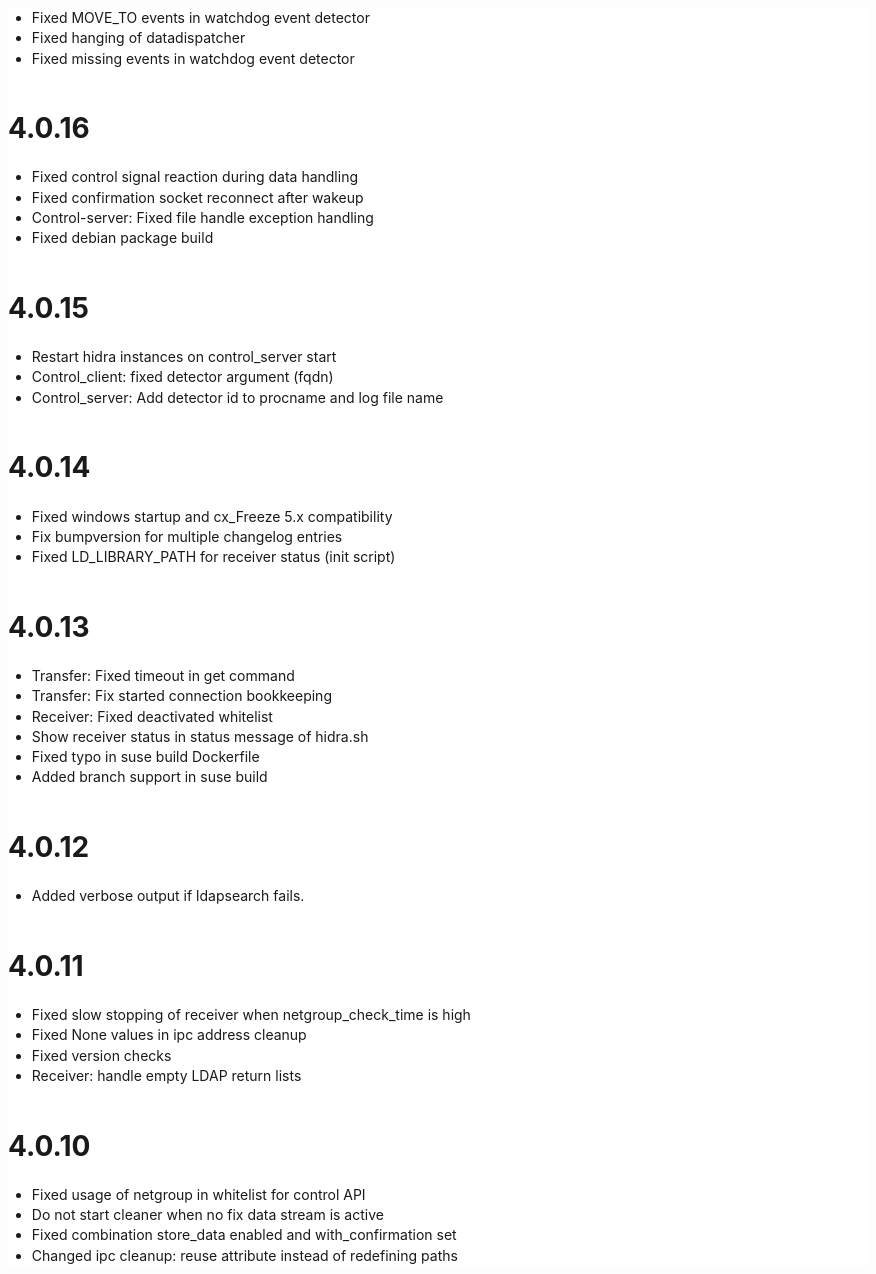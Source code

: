 - Fixed MOVE_TO events in watchdog event detector
- Fixed hanging of datadispatcher
- Fixed missing events in watchdog event detector

# 4.0.16

- Fixed control signal reaction during data handling
- Fixed confirmation socket reconnect after wakeup
- Control-server: Fixed file handle exception handling
- Fixed debian package build

# 4.0.15

- Restart hidra instances on control_server start
- Control_client: fixed detector argument (fqdn)
- Control_server: Add detector id to procname and log file name

# 4.0.14

- Fixed windows startup and cx_Freeze 5.x compatibility
- Fix bumpversion for multiple changelog entries
- Fixed LD_LIBRARY_PATH for receiver status (init script)

# 4.0.13

- Transfer: Fixed timeout in get command
- Transfer: Fix started connection bookkeeping
- Receiver: Fixed deactivated whitelist
- Show receiver status in status message of hidra.sh
- Fixed typo in suse build Dockerfile
- Added branch support in suse build

# 4.0.12

- Added verbose output if ldapsearch fails.

# 4.0.11

- Fixed slow stopping of receiver when netgroup_check_time is high
- Fixed None values in ipc address cleanup
- Fixed version checks
- Receiver: handle empty LDAP return lists

# 4.0.10

- Fixed usage of netgroup in whitelist for control API
- Do not start cleaner when no fix data stream is active
- Fixed combination store_data enabled and with_confirmation set
- Changed ipc cleanup: reuse attribute instead of redefining paths
